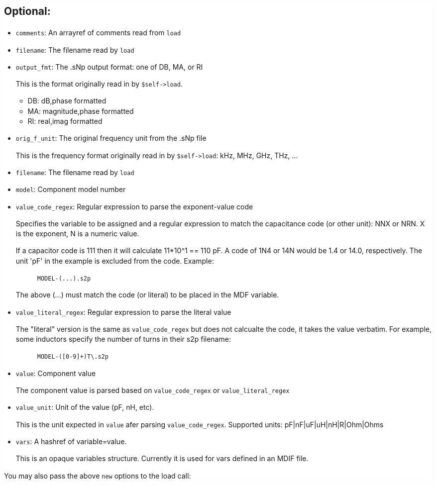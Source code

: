## Optional:

- `comments`: An arrayref of comments read from `load`
- `filename`: The filename read by `load`
- `output_fmt`: The .sNp output format: one of DB, MA, or RI

    This is the format originally read in by `$self->load`.

    - DB: dB,phase formatted
    - MA: magnitude,phase formatted
    - RI: real,imag formatted

- `orig_f_unit`: The original frequency unit from the .sNp file

    This is the frequency format originally read in by `$self->load`:
    kHz, MHz, GHz, THz, ...

- `filename`: The filename read by `load`
- `model`: Component model number
- `value_code_regex`: Regular expression to parse the exponent-value code

    Specifies the variable to be assigned and a regular expression to match the
    capacitance code (or other unit): NNX or NRN. X is the exponent, N is a numeric
    value.

    If a capacitor code is 111 then it will calculate 11\*10^1 == 110 pF.  A code of
    1N4 or 14N would be 1.4 or 14.0, respectively. The unit 'pF' in the example is
    excluded from the code.  Example:

            MODEL-(...).s2p

    The above (...) must match the code (or literal) to be placed in the MDF
    variable. 

- `value_literal_regex`: Regular expression to parse the literal value

    The "literal" version is the same as `value_code_regex` but does not calcualte
    the code, it takes the value verbatim.  For example, some inductors specify the
    number of turns in their s2p filename:

            MODEL-([0-9]+)T\.s2p

- `value`: Component value

    The component value is parsed based on `value_code_regex` or
    `value_literal_regex`

- `value_unit`: Unit of the value (pF, nH, etc).

    This is the unit expected in `value` afer parsing `value_code_regex`.
    Supported units: pF|nF|uF|uH|nH|R|Ohm|Ohms

- `vars`: A hashref of variable=value.

    This is an opaque variables structure.  Currently it is used for vars defined
    in an MDIF file.

You may also pass the above `new` options to the load call:

